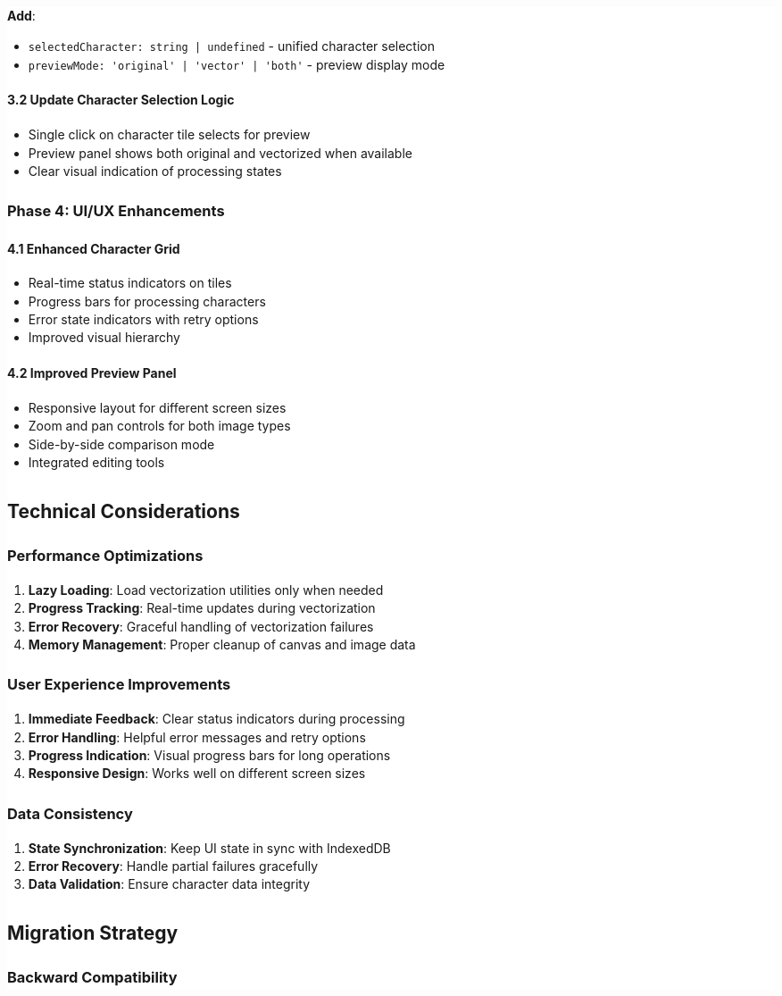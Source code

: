 **Add**:

- `selectedCharacter: string | undefined` - unified character selection
- `previewMode: 'original' | 'vector' | 'both'` - preview display mode

#### 3.2 Update Character Selection Logic

- Single click on character tile selects for preview
- Preview panel shows both original and vectorized when available
- Clear visual indication of processing states

### Phase 4: UI/UX Enhancements

#### 4.1 Enhanced Character Grid

- Real-time status indicators on tiles
- Progress bars for processing characters
- Error state indicators with retry options
- Improved visual hierarchy

#### 4.2 Improved Preview Panel

- Responsive layout for different screen sizes
- Zoom and pan controls for both image types
- Side-by-side comparison mode
- Integrated editing tools

## Technical Considerations

### Performance Optimizations

1. **Lazy Loading**: Load vectorization utilities only when needed
2. **Progress Tracking**: Real-time updates during vectorization
3. **Error Recovery**: Graceful handling of vectorization failures
4. **Memory Management**: Proper cleanup of canvas and image data

### User Experience Improvements

1. **Immediate Feedback**: Clear status indicators during processing
2. **Error Handling**: Helpful error messages and retry options
3. **Progress Indication**: Visual progress bars for long operations
4. **Responsive Design**: Works well on different screen sizes

### Data Consistency

1. **State Synchronization**: Keep UI state in sync with IndexedDB
2. **Error Recovery**: Handle partial failures gracefully
3. **Data Validation**: Ensure character data integrity

## Migration Strategy

### Backward Compatibility

